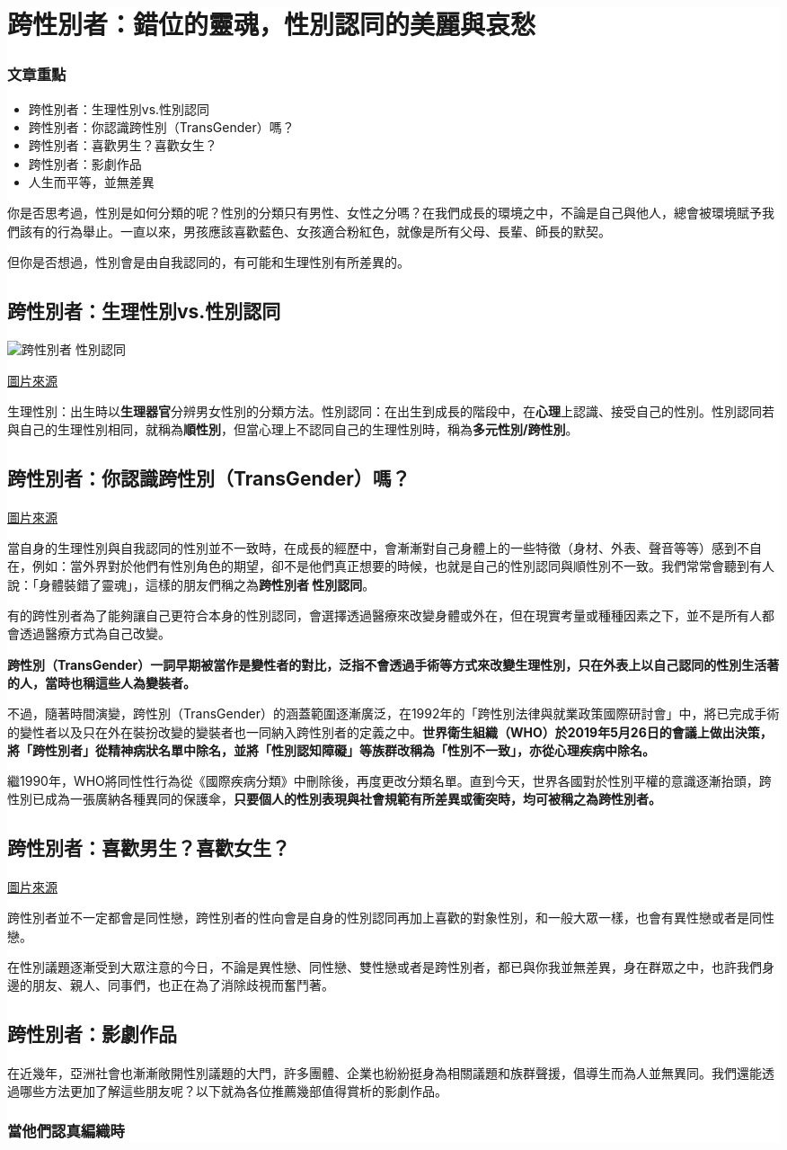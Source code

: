 # 跨性別者：錯位的靈魂，性別認同的美麗與哀愁

### 文章重點

- 跨性別者：生理性別vs.性別認同
- 跨性別者：你認識跨性別（TransGender）嗎？
- 跨性別者：喜歡男生？喜歡女生？
- 跨性別者：影劇作品
- 人生而平等，並無差異

你是否思考過，性別是如何分類的呢？性別的分類只有男性、女性之分嗎？在我們成長的環境之中，不論是自己與他人，總會被環境賦予我們該有的行為舉止。一直以來，男孩應該喜歡藍色、女孩適合粉紅色，就像是所有父母、長輩、師長的默契。

但你是否想過，性別會是由自我認同的，有可能和生理性別有所差異的。

## 跨性別者：生理性別vs.性別認同

![跨性別者 性別認同](https://beauty-upgrade.tw/wp-content/uploads/2019/05/薑餅人.jpg)

[圖片來源](https://kasparx.wordpress.com/about/the-genderbread-person/)

生理性別：出生時以**生理器官**分辨男女性別的分類方法。性別認同：在出生到成長的階段中，在**心理**上認識、接受自己的性別。性別認同若與自己的生理性別相同，就稱為**順性別**，但當心理上不認同自己的生理性別時，稱為**多元性別/跨性別**。

## 跨性別者：你認識跨性別（TransGender）嗎？

[圖片來源](https://www.pinterest.com/pin/46936021102211977/)

當自身的生理性別與自我認同的性別並不一致時，在成長的經歷中，會漸漸對自己身體上的一些特徵（身材、外表、聲音等等）感到不自在，例如：當外界對於他們有性別角色的期望，卻不是他們真正想要的時候，也就是自己的性別認同與順性別不一致。我們常常會聽到有人說：「身體裝錯了靈魂」，這樣的朋友們稱之為**跨性別者 性別認同**。

有的跨性別者為了能夠讓自己更符合本身的性別認同，會選擇透過醫療來改變身體或外在，但在現實考量或種種因素之下，並不是所有人都會透過醫療方式為自己改變。

**跨性別（TransGender）一詞早期被當作是變性者的對比，泛指不會透過手術等方式來改變生理性別，只在外表上以自己認同的性別生活著的人，當時也稱這些人為變裝者。**

不過，隨著時間演變，跨性別（TransGender）的涵蓋範圍逐漸廣泛，在1992年的「跨性別法律與就業政策國際研討會」中，將已完成手術的變性者以及只在外在裝扮改變的變裝者也一同納入跨性別者的定義之中。**世界衛生組織（WHO）於2019年5月26日的會議上做出決策，將「跨性別者」從精神病狀名單中除名，並將「性別認知障礙」等族群改稱為「性別不一致」，亦從心理疾病中除名。**

繼1990年，WHO將同性性行為從《國際疾病分類》中刪除後，再度更改分類名單。直到今天，世界各國對於性別平權的意識逐漸抬頭，跨性別已成為一張廣納各種異同的保護傘，**只要個人的性別表現與社會規範有所差異或衝突時，均可被稱之為跨性別者。**

## 跨性別者：喜歡男生？喜歡女生？

[圖片來源](https://www.pinterest.com/pin/676736281486067629/)

跨性別者並不一定都會是同性戀，跨性別者的性向會是自身的性別認同再加上喜歡的對象性別，和一般大眾一樣，也會有異性戀或者是同性戀。

在性別議題逐漸受到大眾注意的今日，不論是異性戀、同性戀、雙性戀或者是跨性別者，都已與你我並無差異，身在群眾之中，也許我們身邊的朋友、親人、同事們，也正在為了消除歧視而奮鬥著。

## 跨性別者：影劇作品

在近幾年，亞洲社會也漸漸敞開性別議題的大門，許多團體、企業也紛紛挺身為相關議題和族群聲援，倡導生而為人並無異同。我們還能透過哪些方法更加了解這些朋友呢？以下就為各位推薦幾部值得賞析的影劇作品。

### 當他們認真編織時
